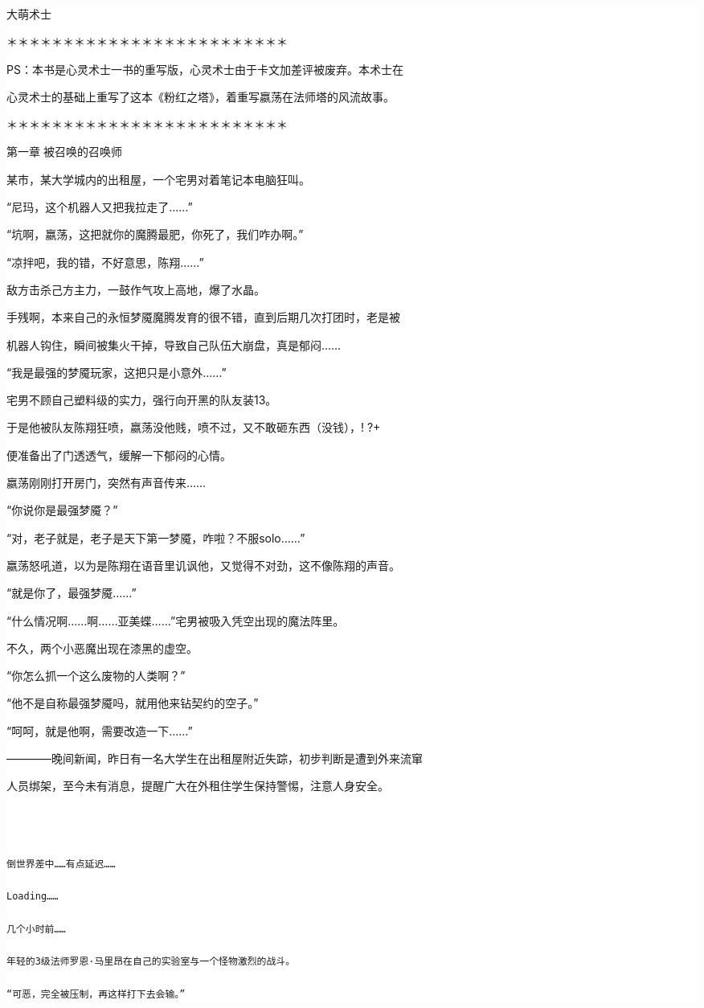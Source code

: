大萌术士

＊＊＊＊＊＊＊＊＊＊＊＊＊＊＊＊＊＊＊＊＊＊＊＊＊

PS：本书是心灵术士一书的重写版，心灵术士由于卡文加差评被废弃。本术士在

心灵术士的基础上重写了这本《粉红之塔》，着重写嬴荡在法师塔的风流故事。

＊＊＊＊＊＊＊＊＊＊＊＊＊＊＊＊＊＊＊＊＊＊＊＊＊







第一章 被召唤的召唤师



某市，某大学城内的出租屋，一个宅男对着笔记本电脑狂叫。

“尼玛，这个机器人又把我拉走了……”

“坑啊，嬴荡，这把就你的魔腾最肥，你死了，我们咋办啊。”

“凉拌吧，我的错，不好意思，陈翔……”

敌方击杀己方主力，一鼓作气攻上高地，爆了水晶。

手残啊，本来自己的永恒梦魇魔腾发育的很不错，直到后期几次打团时，老是被

机器人钩住，瞬间被集火干掉，导致自己队伍大崩盘，真是郁闷……

“我是最强的梦魇玩家，这把只是小意外……”

宅男不顾自己塑料级的实力，强行向开黑的队友装13。

于是他被队友陈翔狂喷，嬴荡没他贱，喷不过，又不敢砸东西（没钱），!  ?+

便准备出了门透透气，缓解一下郁闷的心情。

嬴荡刚刚打开房门，突然有声音传来……

“你说你是最强梦魇？”

“对，老子就是，老子是天下第一梦魇，咋啦？不服solo……”

嬴荡怒吼道，以为是陈翔在语音里讥讽他，又觉得不对劲，这不像陈翔的声音。



“就是你了，最强梦魇……”

“什么情况啊……啊……亚美蝶……”宅男被吸入凭空出现的魔法阵里。

不久，两个小恶魔出现在漆黑的虚空。

“你怎么抓一个这么废物的人类啊？”

“他不是自称最强梦魇吗，就用他来钻契约的空子。”

“呵呵，就是他啊，需要改造一下……”

————晚间新闻，昨日有一名大学生在出租屋附近失踪，初步判断是遭到外来流窜

人员绑架，至今未有消息，提醒广大在外租住学生保持警惕，注意人身安全。

~~~~~~~~~~~~~~~~~~~~~格兰西亚大陆的分界线



倒世界差中……有点延迟……

Loading……

几个小时前……

年轻的3级法师罗恩·马里昂在自己的实验室与一个怪物激烈的战斗。

“可恶，完全被压制，再这样打下去会输。”
~~~~~~~~~~~~~~~~~~~~~